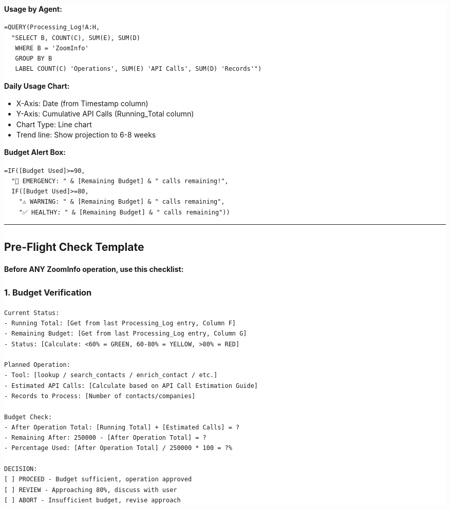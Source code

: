 **Usage by Agent:**

```
=QUERY(Processing_Log!A:H,
  "SELECT B, COUNT(C), SUM(E), SUM(D)
   WHERE B = 'ZoomInfo'
   GROUP BY B
   LABEL COUNT(C) 'Operations', SUM(E) 'API Calls', SUM(D) 'Records'")
```

**Daily Usage Chart:**

- X-Axis: Date (from Timestamp column)
- Y-Axis: Cumulative API Calls (Running_Total column)
- Chart Type: Line chart
- Trend line: Show projection to 6-8 weeks

**Budget Alert Box:**

```
=IF([Budget Used]>=90,
  "🚨 EMERGENCY: " & [Remaining Budget] & " calls remaining!",
  IF([Budget Used]>=80,
    "⚠️ WARNING: " & [Remaining Budget] & " calls remaining",
    "✅ HEALTHY: " & [Remaining Budget] & " calls remaining"))
```

---

## Pre-Flight Check Template

**Before ANY ZoomInfo operation, use this checklist:**

### **1. Budget Verification**

```
Current Status:
- Running Total: [Get from last Processing_Log entry, Column F]
- Remaining Budget: [Get from last Processing_Log entry, Column G]
- Status: [Calculate: <60% = GREEN, 60-80% = YELLOW, >80% = RED]

Planned Operation:
- Tool: [lookup / search_contacts / enrich_contact / etc.]
- Estimated API Calls: [Calculate based on API Call Estimation Guide]
- Records to Process: [Number of contacts/companies]

Budget Check:
- After Operation Total: [Running Total] + [Estimated Calls] = ?
- Remaining After: 250000 - [After Operation Total] = ?
- Percentage Used: [After Operation Total] / 250000 * 100 = ?%

DECISION:
[ ] PROCEED - Budget sufficient, operation approved
[ ] REVIEW - Approaching 80%, discuss with user
[ ] ABORT - Insufficient budget, revise approach
```
